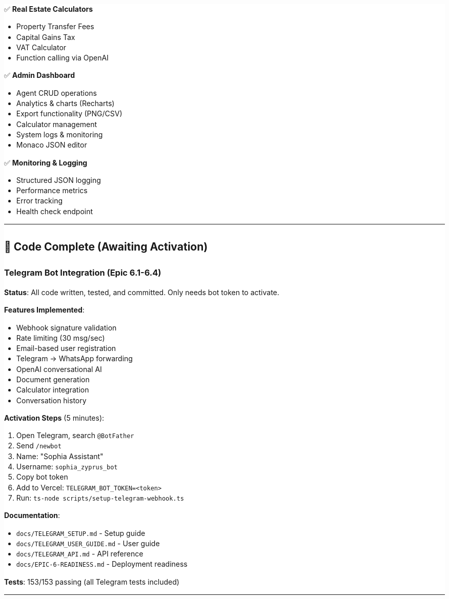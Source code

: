 ✅ **Real Estate Calculators**
- Property Transfer Fees
- Capital Gains Tax
- VAT Calculator
- Function calling via OpenAI

✅ **Admin Dashboard**
- Agent CRUD operations
- Analytics & charts (Recharts)
- Export functionality (PNG/CSV)
- Calculator management
- System logs & monitoring
- Monaco JSON editor

✅ **Monitoring & Logging**
- Structured JSON logging
- Performance metrics
- Error tracking
- Health check endpoint

---

## 🔧 Code Complete (Awaiting Activation)

### Telegram Bot Integration (Epic 6.1-6.4)

**Status**: All code written, tested, and committed. Only needs bot token to activate.

**Features Implemented**:
- Webhook signature validation
- Rate limiting (30 msg/sec)
- Email-based user registration
- Telegram → WhatsApp forwarding
- OpenAI conversational AI
- Document generation
- Calculator integration
- Conversation history

**Activation Steps** (5 minutes):
1. Open Telegram, search `@BotFather`
2. Send `/newbot`
3. Name: "Sophia Assistant"
4. Username: `sophia_zyprus_bot`
5. Copy bot token
6. Add to Vercel: `TELEGRAM_BOT_TOKEN=<token>`
7. Run: `ts-node scripts/setup-telegram-webhook.ts`

**Documentation**:
- `docs/TELEGRAM_SETUP.md` - Setup guide
- `docs/TELEGRAM_USER_GUIDE.md` - User guide
- `docs/TELEGRAM_API.md` - API reference
- `docs/EPIC-6-READINESS.md` - Deployment readiness

**Tests**: 153/153 passing (all Telegram tests included)

---